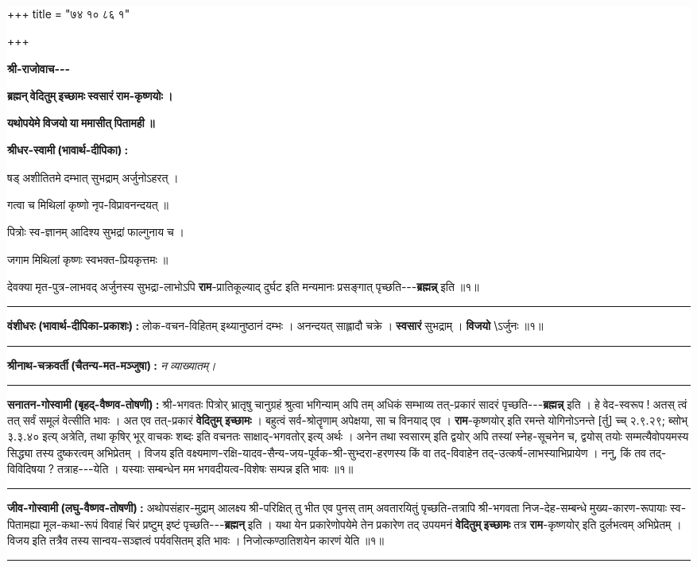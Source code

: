 +++
title = "७४ १० ८६ १"

+++

**श्री-राजोवाच---**

**ब्रह्मन् वेदितुम् इच्छामः स्वसारं राम-कृष्णयोः ।**

**यथोपयेमे विजयो या ममासीत् पितामही ॥**

**श्रीधर-स्वामी (भावार्थ-दीपिका) :**

षड् अशीतितमे दम्भात् सुभद्राम् अर्जुनोऽहरत् ।

गत्वा च मिथिलां कृष्णो नृप-विप्रावनन्दयत् ॥

पित्रोः स्व-ज्ञानम् आदिश्य सुभद्रां फाल्गुनाय च ।

जगाम मिथिलां कृष्णः स्वभक्त-प्रियकृत्तमः ॥

देवक्या मृत-पुत्र-लाभवद् अर्जुनस्य सुभद्रा-लाभोऽपि **राम**-प्रातिकूल्याद् दुर्घट इति मन्यमानः प्रसङ्गात् पृच्छति---**ब्रह्मन्न्** इति ॥१॥


______


**वंशीधरः (भावार्थ-दीपिका-प्रकाशः) :** लोक-वचन-विहितम् इथ्यानुष्ठानं दम्भः । अनन्दयत् साह्लादौ चक्रे । **स्वसारं** सुभद्राम् । **विजयो** \ऽर्जुनः ॥१॥


______


**श्रीनाथ-चक्रवर्ती (चैतन्य-मत-मञ्जुषा) :** *न व्याख्यातम्।*


______


**सनातन-गोस्वामी (बृहद्-वैष्णव-तोषणी) :** श्री-भगवतः पित्रोर् भ्रातृषु चानुग्रहं श्रुत्वा भगिन्याम् अपि तम् अधिकं सम्भाव्य तत्-प्रकारं सादरं पृच्छति---**ब्रह्मन्न्** इति । हे वेद-स्वरूप ! अतस् त्वं तत् सर्वं समूलं वेत्सीति भावः । अत एव तत्-प्रकारं **वेदितुम्** **इच्छामः** । बहुत्वं सर्व-श्रोतॄणाम् अपेक्षया, सा च विनयाद् एव । **राम**-कृष्णयोर् इति रमन्ते योगिनोऽनन्ते \[र्तु\] च्च् २.९.२९; ब्सोभ् ३.३.४० इत्य् अत्रेति, तथा कृषिर् भूर् वाचकः शब्दः इति वचनतः साक्षाद्-भगवतोर् इत्य् अर्थः । अनेन तथा स्वसारम् इति द्वयोर् अपि तस्यां स्नेह-सूचनेन च, द्वयोस् तयोः सम्मत्यैवोपयमस्य सिद्ध्या तस्य दुष्करत्वम् अभिप्रेतम् । विजय इति वक्ष्यमाण-रक्षि-यादव-सैन्य-जय-पूर्वक-श्री-सुभ्दरा-हरणस्य किं वा तद्-विवाहेन तद्-उत्कर्ष-लाभस्याभिप्रायेण । ननु, किं तव तद्-विविदिषया ? तत्राह---येति । यस्याः सम्बन्धेन मम भगवदीयत्व-विशेषः सम्पन्न इति भावः ॥१॥


______


**जीव-गोस्वामी (लघु-वैष्णव-तोषणी) :** अथोपसंहार-मुद्राम् आलक्ष्य श्री-परिक्षित् तु भीत एव पुनस् ताम् अवतारयितुं पृच्छति-तत्रापि श्री-भगवता निज-देह-सम्बन्धे मुख्य-कारण-रूपायाः स्व-पितामह्या मूल-कथा-रूपं विवाहं चिरं प्रष्टुम् इष्टं पृच्छति---**ब्रह्मन्** इति । यथा येन प्रकारेणोपयेमे तेन प्रकारेण तद् उपयमनं **वेदितुम् इच्छामः** तत्र **राम**-कृष्णयोर् इति दुर्लभत्वम् अभिप्रेतम् । विजय इति तत्रैव तस्य सान्वय-सञ्ज्ञत्वं पर्यवसितम् इति भावः । निजोत्कण्ठातिशयेन कारणं येति ॥१॥


______


[^१७५]: तल्-लिप्सुर् इति शेष-षष्ठ्या समासः । तां लिप्सुर् इत्य् अर्थः।
[^१७६]: एकदा चातुर्मास्यान्ते।
[^१७७]: धीर-मनो-हरा इति पाठः।
[^१७८]: पित्रोः कृष्णस्येति षष्ठौ तृतीयार्थे । यद् वानुमतः
[^१७९]: क्रोषतां स्वानान् इत्य् अनादरे षष्ट्य्हौ । क्रोशतः स्वाननादृत्य्
[^१८०]: अत्र अभवन्-प्रीति-संहृष्टा वान्धवा यद् उपाण्डवाः । अथन्यद्
[^१८१]: चानुसान्त्वितः इति पाठः।
[^१८२]: उपस्कराः पर्यङ्कादयः।
[^१८३]: अत्र शुक उवाचेति मध्ये पुनर् उक्तिः कथान्तरापेक्षया।
[^१८४]: कृष्णस्य सम्बन्धी तत्-स्वामिकस् तद्-भक्त इत्य् अर्थः।
[^१८५]: नृपाः इति पाठे तद्-देश-पतय।
[^१८६]: तेभ्य नृ-नारीभ्यः । पुमान्-स्त्रिया इत्य् एक-शेषात्।
[^१८७]: तस्मै तद् अर्थम्।
[^१८८]: कं शिरोऽम्बुनोः इत्य् अत्र कोशः।
